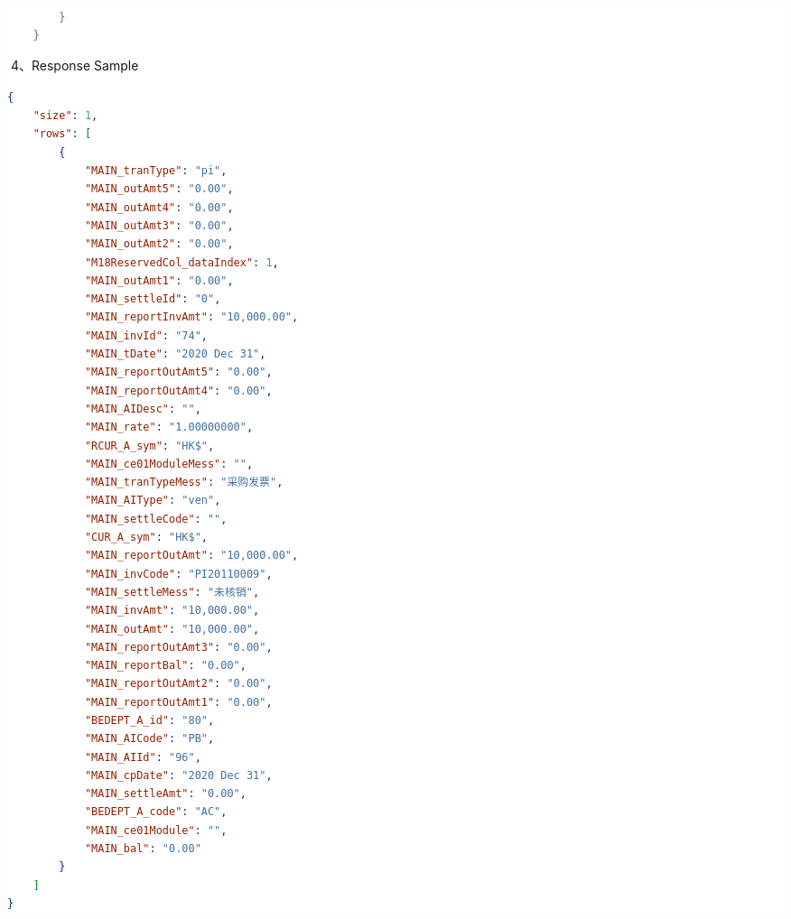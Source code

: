 ```java
		}
	}				
```

​		4、Response Sample

```json
{
    "size": 1,
    "rows": [
        {
            "MAIN_tranType": "pi",
            "MAIN_outAmt5": "0.00",
            "MAIN_outAmt4": "0.00",
            "MAIN_outAmt3": "0.00",
            "MAIN_outAmt2": "0.00",
            "M18ReservedCol_dataIndex": 1,
            "MAIN_outAmt1": "0.00",
            "MAIN_settleId": "0",
            "MAIN_reportInvAmt": "10,000.00",
            "MAIN_invId": "74",
            "MAIN_tDate": "2020 Dec 31",
            "MAIN_reportOutAmt5": "0.00",
            "MAIN_reportOutAmt4": "0.00",
            "MAIN_AIDesc": "",
            "MAIN_rate": "1.00000000",
            "RCUR_A_sym": "HK$",
            "MAIN_ce01ModuleMess": "",
            "MAIN_tranTypeMess": "采购发票",
            "MAIN_AIType": "ven",
            "MAIN_settleCode": "",
            "CUR_A_sym": "HK$",
            "MAIN_reportOutAmt": "10,000.00",
            "MAIN_invCode": "PI20110009",
            "MAIN_settleMess": "未核销",
            "MAIN_invAmt": "10,000.00",
            "MAIN_outAmt": "10,000.00",
            "MAIN_reportOutAmt3": "0.00",
            "MAIN_reportBal": "0.00",
            "MAIN_reportOutAmt2": "0.00",
            "MAIN_reportOutAmt1": "0.00",
            "BEDEPT_A_id": "80",
            "MAIN_AICode": "PB",
            "MAIN_AIId": "96",
            "MAIN_cpDate": "2020 Dec 31",
            "MAIN_settleAmt": "0.00",
            "BEDEPT_A_code": "AC",
            "MAIN_ce01Module": "",
            "MAIN_bal": "0.00"
        }
    ]
}
```
